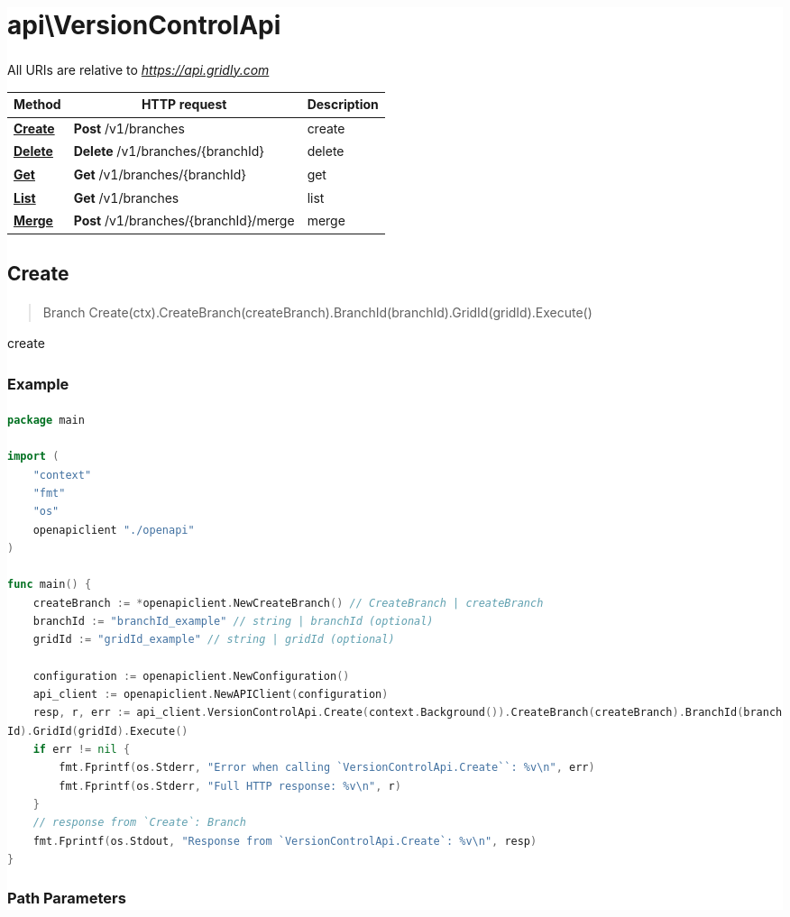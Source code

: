 # api\VersionControlApi

All URIs are relative to *https://api.gridly.com*

Method | HTTP request | Description
------------- | ------------- | -------------
[**Create**](VersionControlApi.md#Create) | **Post** /v1/branches | create
[**Delete**](VersionControlApi.md#Delete) | **Delete** /v1/branches/{branchId} | delete
[**Get**](VersionControlApi.md#Get) | **Get** /v1/branches/{branchId} | get
[**List**](VersionControlApi.md#List) | **Get** /v1/branches | list
[**Merge**](VersionControlApi.md#Merge) | **Post** /v1/branches/{branchId}/merge | merge



## Create

> Branch Create(ctx).CreateBranch(createBranch).BranchId(branchId).GridId(gridId).Execute()

create

### Example

```go
package main

import (
    "context"
    "fmt"
    "os"
    openapiclient "./openapi"
)

func main() {
    createBranch := *openapiclient.NewCreateBranch() // CreateBranch | createBranch
    branchId := "branchId_example" // string | branchId (optional)
    gridId := "gridId_example" // string | gridId (optional)

    configuration := openapiclient.NewConfiguration()
    api_client := openapiclient.NewAPIClient(configuration)
    resp, r, err := api_client.VersionControlApi.Create(context.Background()).CreateBranch(createBranch).BranchId(branchId).GridId(gridId).Execute()
    if err != nil {
        fmt.Fprintf(os.Stderr, "Error when calling `VersionControlApi.Create``: %v\n", err)
        fmt.Fprintf(os.Stderr, "Full HTTP response: %v\n", r)
    }
    // response from `Create`: Branch
    fmt.Fprintf(os.Stdout, "Response from `VersionControlApi.Create`: %v\n", resp)
}
```

### Path Parameters
